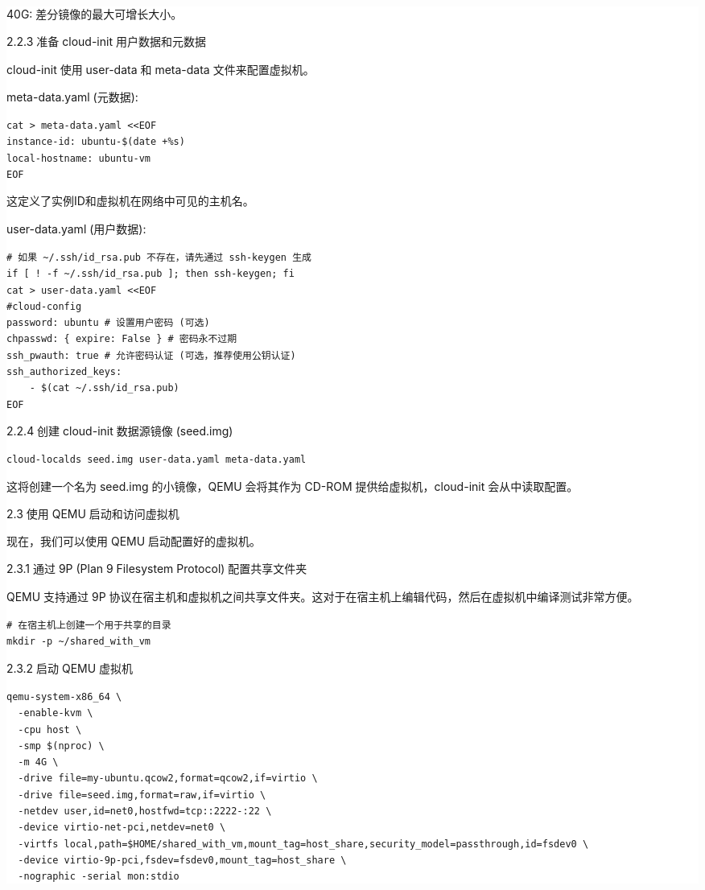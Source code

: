 40G: 差分镜像的最大可增长大小。



2.2.3 准备 cloud-init 用户数据和元数据

cloud-init 使用 user-data 和 meta-data 文件来配置虚拟机。

meta-data.yaml (元数据):

````
cat > meta-data.yaml <<EOF
instance-id: ubuntu-$(date +%s)
local-hostname: ubuntu-vm
EOF
````

这定义了实例ID和虚拟机在网络中可见的主机名。

user-data.yaml (用户数据):
````
# 如果 ~/.ssh/id_rsa.pub 不存在，请先通过 ssh-keygen 生成
if [ ! -f ~/.ssh/id_rsa.pub ]; then ssh-keygen; fi
cat > user-data.yaml <<EOF
#cloud-config
password: ubuntu # 设置用户密码 (可选)
chpasswd: { expire: False } # 密码永不过期
ssh_pwauth: true # 允许密码认证 (可选，推荐使用公钥认证)
ssh_authorized_keys:
    - $(cat ~/.ssh/id_rsa.pub)
EOF
````

2.2.4 创建 cloud-init 数据源镜像 (seed.img)

````
cloud-localds seed.img user-data.yaml meta-data.yaml
````

这将创建一个名为 seed.img 的小镜像，QEMU 会将其作为 CD-ROM 提供给虚拟机，cloud-init 会从中读取配置。



2.3 使用 QEMU 启动和访问虚拟机

现在，我们可以使用 QEMU 启动配置好的虚拟机。



2.3.1 通过 9P (Plan 9 Filesystem Protocol) 配置共享文件夹

QEMU 支持通过 9P 协议在宿主机和虚拟机之间共享文件夹。这对于在宿主机上编辑代码，然后在虚拟机中编译测试非常方便。

````
# 在宿主机上创建一个用于共享的目录
mkdir -p ~/shared_with_vm
````

2.3.2 启动 QEMU 虚拟机

````
qemu-system-x86_64 \
  -enable-kvm \
  -cpu host \
  -smp $(nproc) \
  -m 4G \
  -drive file=my-ubuntu.qcow2,format=qcow2,if=virtio \
  -drive file=seed.img,format=raw,if=virtio \
  -netdev user,id=net0,hostfwd=tcp::2222-:22 \
  -device virtio-net-pci,netdev=net0 \
  -virtfs local,path=$HOME/shared_with_vm,mount_tag=host_share,security_model=passthrough,id=fsdev0 \
  -device virtio-9p-pci,fsdev=fsdev0,mount_tag=host_share \
  -nographic -serial mon:stdio
````
